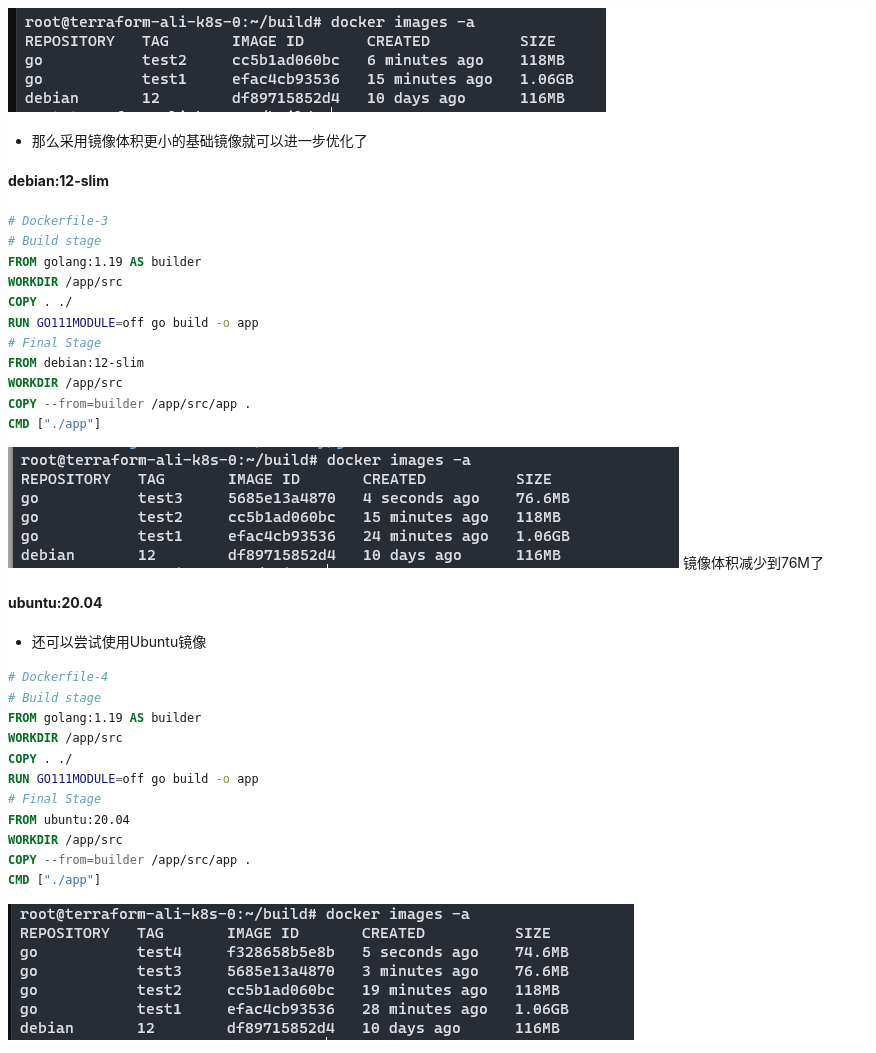 ![Alt text](assets/image2.png)
- 那么采用镜像体积更小的基础镜像就可以进一步优化了

#### debian:12-slim
```dockerfile
# Dockerfile-3
# Build stage
FROM golang:1.19 AS builder
WORKDIR /app/src
COPY . ./
RUN GO111MODULE=off go build -o app
# Final Stage
FROM debian:12-slim
WORKDIR /app/src
COPY --from=builder /app/src/app .
CMD ["./app"]
```
![Alt text](assets/image3.png)
镜像体积减少到76M了

#### ubuntu:20.04
- 还可以尝试使用Ubuntu镜像
```dockerfile
# Dockerfile-4
# Build stage
FROM golang:1.19 AS builder
WORKDIR /app/src
COPY . ./
RUN GO111MODULE=off go build -o app
# Final Stage
FROM ubuntu:20.04
WORKDIR /app/src
COPY --from=builder /app/src/app .
CMD ["./app"]
```
![Alt text](assets/image4.png)
